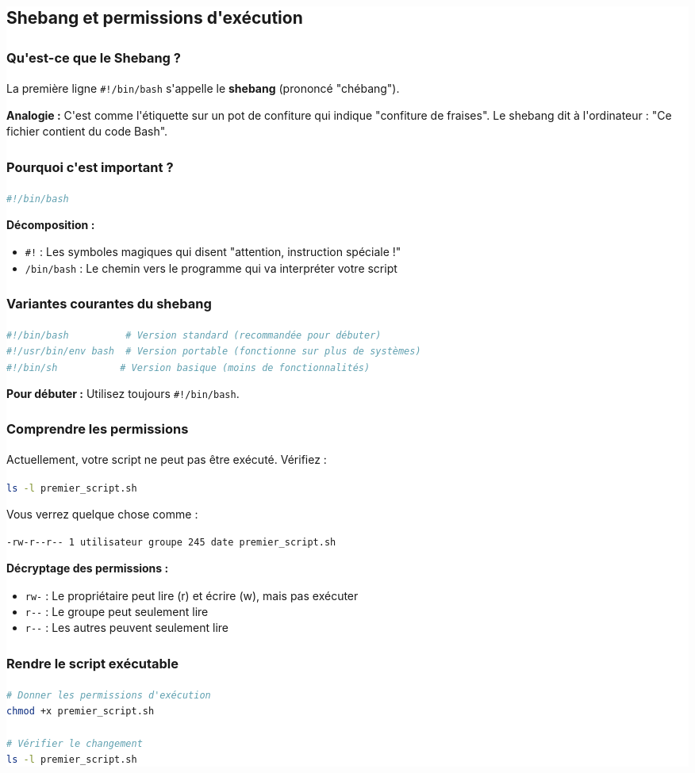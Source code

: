 ## Shebang et permissions d'exécution

### Qu'est-ce que le Shebang ?

La première ligne `#!/bin/bash` s'appelle le **shebang** (prononcé "chébang").

**Analogie :** C'est comme l'étiquette sur un pot de confiture qui indique "confiture de fraises". Le shebang dit à l'ordinateur : "Ce fichier contient du code Bash".

### Pourquoi c'est important ?

```bash
#!/bin/bash
```

**Décomposition :**
- `#!` : Les symboles magiques qui disent "attention, instruction spéciale !"
- `/bin/bash` : Le chemin vers le programme qui va interpréter votre script

### Variantes courantes du shebang

```bash
#!/bin/bash          # Version standard (recommandée pour débuter)
#!/usr/bin/env bash  # Version portable (fonctionne sur plus de systèmes)
#!/bin/sh           # Version basique (moins de fonctionnalités)
```

**Pour débuter :** Utilisez toujours `#!/bin/bash`.

### Comprendre les permissions

Actuellement, votre script ne peut pas être exécuté. Vérifiez :

```bash
ls -l premier_script.sh
```

Vous verrez quelque chose comme :
```
-rw-r--r-- 1 utilisateur groupe 245 date premier_script.sh
```

**Décryptage des permissions :**
- `rw-` : Le propriétaire peut lire (r) et écrire (w), mais pas exécuter
- `r--` : Le groupe peut seulement lire
- `r--` : Les autres peuvent seulement lire

### Rendre le script exécutable

```bash
# Donner les permissions d'exécution
chmod +x premier_script.sh

# Vérifier le changement
ls -l premier_script.sh
```
